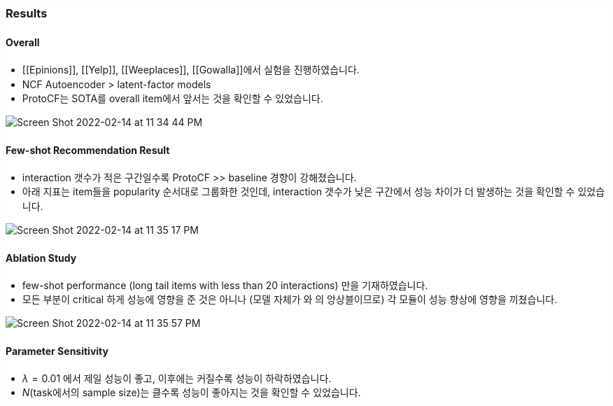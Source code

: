 ### Results
#### Overall
- [[Epinions]], [[Yelp]], [[Weeplaces]], [[Gowalla]]에서 실험을 진행하였습니다.
- NCF Autoencoder > latent-factor models  
- ProtoCF는 SOTA를 overall item에서 앞서는 것을 확인할 수 있었습니다.

<img width="1012" alt="Screen Shot 2022-02-14 at 11 34 44 PM" src="https://github.daumkakao.com/storage/user/6543/files/e0034868-0198-4d52-b465-45a4267a628b">

#### Few-shot Recommendation Result  
- interaction 갯수가 적은 구간일수록 ProtoCF >> baseline 경향이 강해졌습니다.
- 아래 지표는 item들을 popularity 순서대로 그룹화한 것인데, interaction 갯수가 낮은 구간에서 성능 차이가 더 발생하는 것을 확인할 수 있었습니다.

<img width="1009" alt="Screen Shot 2022-02-14 at 11 35 17 PM" src="https://github.daumkakao.com/storage/user/6543/files/0099a20b-acea-4bb2-a801-c585d1024f06">

#### Ablation Study
- few-shot performance (long tail items with less than 20 interactions) 만을 기재하였습니다. 
- 모든 부분이 critical 하게 성능에 영향을 준 것은 아니나 (모델 자체가 와 의 앙상블이므로) 각 모듈이 성능 향상에 영향을 끼쳤습니다.

<img width="1010" alt="Screen Shot 2022-02-14 at 11 35 57 PM" src="https://github.daumkakao.com/storage/user/6543/files/2117dcb6-6b50-4e30-b68a-1e8b60520e26">

#### Parameter Sensitivity
- $\lambda=0.01$ 에서 제일 성능이 좋고, 이후에는 커질수록 성능이 하락하였습니다.
- $N$(task에서의 sample size)는 클수록 성능이 좋아지는 것을 확인할 수 있었습니다.
